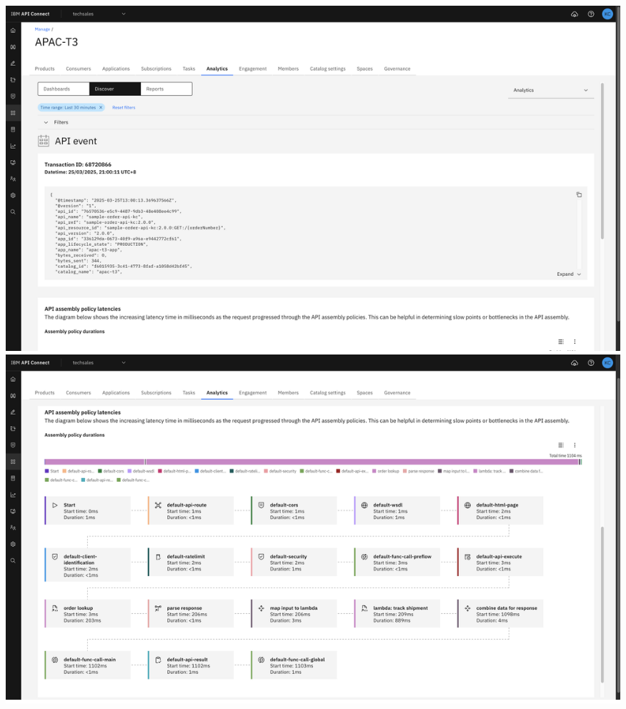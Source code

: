  ![Discover](images/apact3/api-catalog-analytics-discover-transaction-200.png)
 ![Discover](images/apact3/api-catalog-analytics-discover-transaction-200-2.png)
